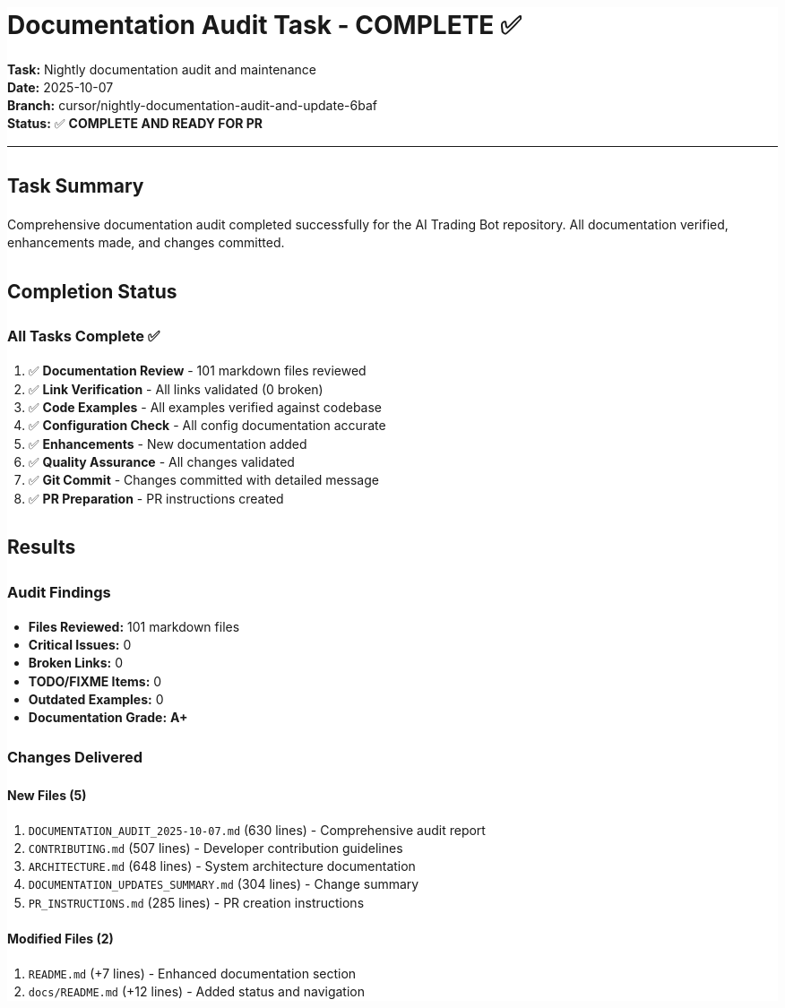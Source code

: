 # Documentation Audit Task - COMPLETE ✅

**Task:** Nightly documentation audit and maintenance  
**Date:** 2025-10-07  
**Branch:** cursor/nightly-documentation-audit-and-update-6baf  
**Status:** ✅ **COMPLETE AND READY FOR PR**

---

## Task Summary

Comprehensive documentation audit completed successfully for the AI Trading Bot repository. All documentation verified, enhancements made, and changes committed.

## Completion Status

### All Tasks Complete ✅

1. ✅ **Documentation Review** - 101 markdown files reviewed
2. ✅ **Link Verification** - All links validated (0 broken)
3. ✅ **Code Examples** - All examples verified against codebase
4. ✅ **Configuration Check** - All config documentation accurate
5. ✅ **Enhancements** - New documentation added
6. ✅ **Quality Assurance** - All changes validated
7. ✅ **Git Commit** - Changes committed with detailed message
8. ✅ **PR Preparation** - PR instructions created

## Results

### Audit Findings
- **Files Reviewed:** 101 markdown files
- **Critical Issues:** 0
- **Broken Links:** 0
- **TODO/FIXME Items:** 0
- **Outdated Examples:** 0
- **Documentation Grade:** **A+**

### Changes Delivered

#### New Files (5)
1. `DOCUMENTATION_AUDIT_2025-10-07.md` (630 lines) - Comprehensive audit report
2. `CONTRIBUTING.md` (507 lines) - Developer contribution guidelines
3. `ARCHITECTURE.md` (648 lines) - System architecture documentation
4. `DOCUMENTATION_UPDATES_SUMMARY.md` (304 lines) - Change summary
5. `PR_INSTRUCTIONS.md` (285 lines) - PR creation instructions

#### Modified Files (2)
1. `README.md` (+7 lines) - Enhanced documentation section
2. `docs/README.md` (+12 lines) - Added status and navigation

